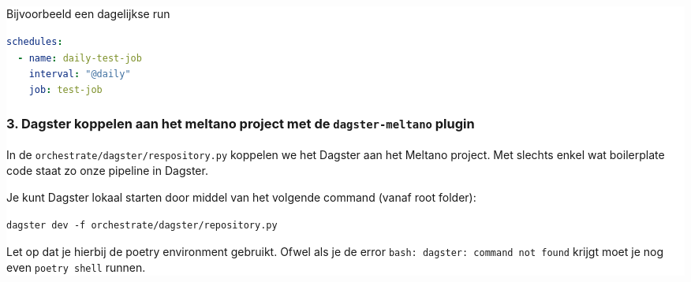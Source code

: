 Bijvoorbeeld een dagelijkse run

```yaml
schedules:
  - name: daily-test-job
    interval: "@daily"
    job: test-job
```

### 3. Dagster koppelen aan het meltano project met de `dagster-meltano` plugin

In de `orchestrate/dagster/respository.py` koppelen we het Dagster aan het Meltano project. Met slechts enkel wat boilerplate code staat zo onze pipeline in Dagster.

Je kunt Dagster lokaal starten door middel van het volgende command (vanaf root folder):

`dagster dev -f orchestrate/dagster/repository.py`

Let op dat je hierbij de poetry environment gebruikt. Ofwel als je de error `bash: dagster: command not found` krijgt moet je nog even `poetry shell` runnen.
